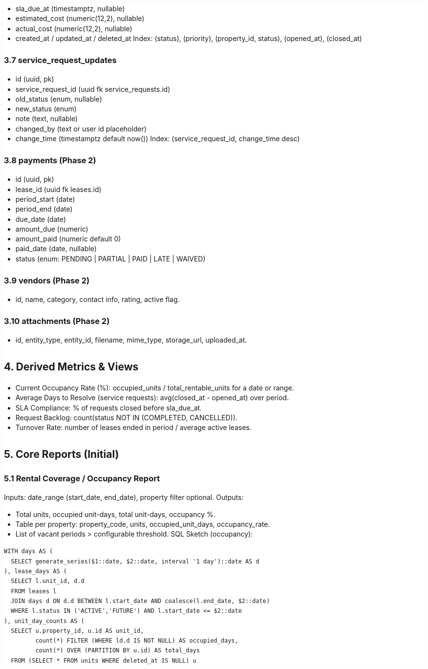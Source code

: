- sla_due_at (timestamptz, nullable)
- estimated_cost (numeric(12,2), nullable)
- actual_cost (numeric(12,2), nullable)
- created_at / updated_at / deleted_at
Index: (status), (priority), (property_id, status), (opened_at), (closed_at)

### 3.7 service_request_updates
- id (uuid, pk)
- service_request_id (uuid fk service_requests.id)
- old_status (enum, nullable)
- new_status (enum)
- note (text, nullable)
- changed_by (text or user id placeholder)
- change_time (timestamptz default now())
Index: (service_request_id, change_time desc)

### 3.8 payments (Phase 2)
- id (uuid, pk)
- lease_id (uuid fk leases.id)
- period_start (date)
- period_end (date)
- due_date (date)
- amount_due (numeric)
- amount_paid (numeric default 0)
- paid_date (date, nullable)
- status (enum: PENDING | PARTIAL | PAID | LATE | WAIVED)

### 3.9 vendors (Phase 2)
- id, name, category, contact info, rating, active flag.

### 3.10 attachments (Phase 2)
- id, entity_type, entity_id, filename, mime_type, storage_url, uploaded_at.

## 4. Derived Metrics & Views
- Current Occupancy Rate (%): occupied_units / total_rentable_units for a date or range.
- Average Days to Resolve (service requests): avg(closed_at - opened_at) over period.
- SLA Compliance: % of requests closed before sla_due_at.
- Request Backlog: count(status NOT IN (COMPLETED, CANCELLED)).
- Turnover Rate: number of leases ended in period / average active leases.

## 5. Core Reports (Initial)
### 5.1 Rental Coverage / Occupancy Report
Inputs: date_range (start_date, end_date), property filter optional.
Outputs:
- Total units, occupied unit-days, total unit-days, occupancy %.
- Table per property: property_code, units, occupied_unit_days, occupancy_rate.
- List of vacant periods > configurable threshold.
SQL Sketch (occupancy):
```
WITH days AS (
  SELECT generate_series($1::date, $2::date, interval '1 day')::date AS d
), lease_days AS (
  SELECT l.unit_id, d.d
  FROM leases l
  JOIN days d ON d.d BETWEEN l.start_date AND coalesce(l.end_date, $2::date)
  WHERE l.status IN ('ACTIVE','FUTURE') AND l.start_date <= $2::date
), unit_day_counts AS (
  SELECT u.property_id, u.id AS unit_id,
         count(*) FILTER (WHERE ld.d IS NOT NULL) AS occupied_days,
         count(*) OVER (PARTITION BY u.id) AS total_days
  FROM (SELECT * FROM units WHERE deleted_at IS NULL) u
```